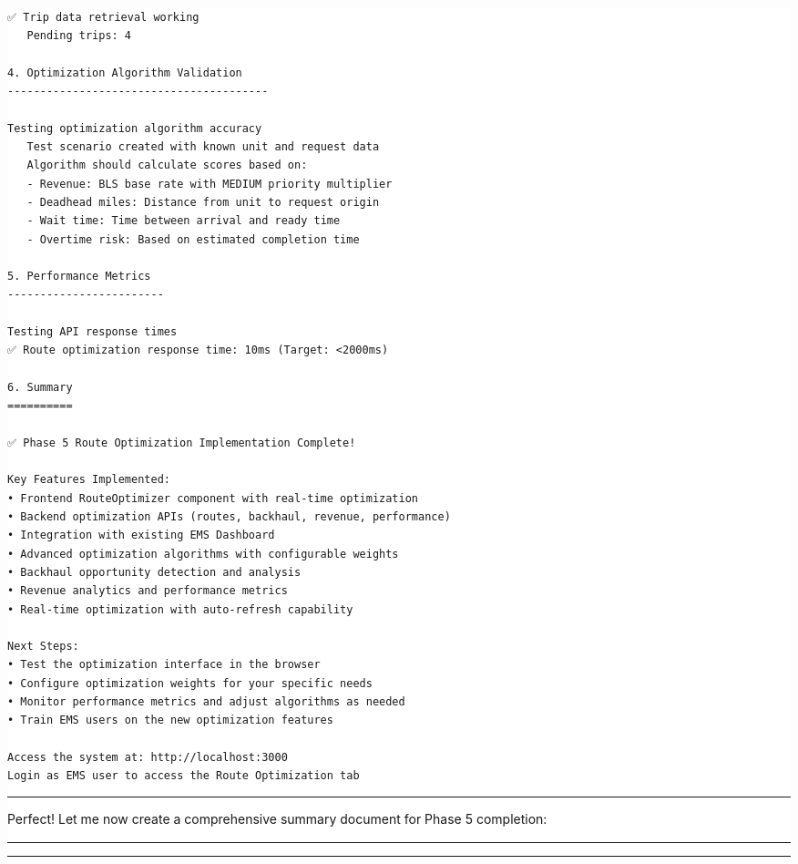 ```
✅ Trip data retrieval working
   Pending trips: 4

4. Optimization Algorithm Validation
----------------------------------------

Testing optimization algorithm accuracy
   Test scenario created with known unit and request data
   Algorithm should calculate scores based on:
   - Revenue: BLS base rate with MEDIUM priority multiplier
   - Deadhead miles: Distance from unit to request origin
   - Wait time: Time between arrival and ready time
   - Overtime risk: Based on estimated completion time

5. Performance Metrics
------------------------

Testing API response times
✅ Route optimization response time: 10ms (Target: <2000ms)

6. Summary
==========

✅ Phase 5 Route Optimization Implementation Complete!

Key Features Implemented:
• Frontend RouteOptimizer component with real-time optimization
• Backend optimization APIs (routes, backhaul, revenue, performance)
• Integration with existing EMS Dashboard
• Advanced optimization algorithms with configurable weights
• Backhaul opportunity detection and analysis
• Revenue analytics and performance metrics
• Real-time optimization with auto-refresh capability

Next Steps:
• Test the optimization interface in the browser
• Configure optimization weights for your specific needs
• Monitor performance metrics and adjust algorithms as needed
• Train EMS users on the new optimization features

Access the system at: http://localhost:3000
Login as EMS user to access the Route Optimization tab
```

---

Perfect! Let me now create a comprehensive summary document for Phase 5 completion:


---



---